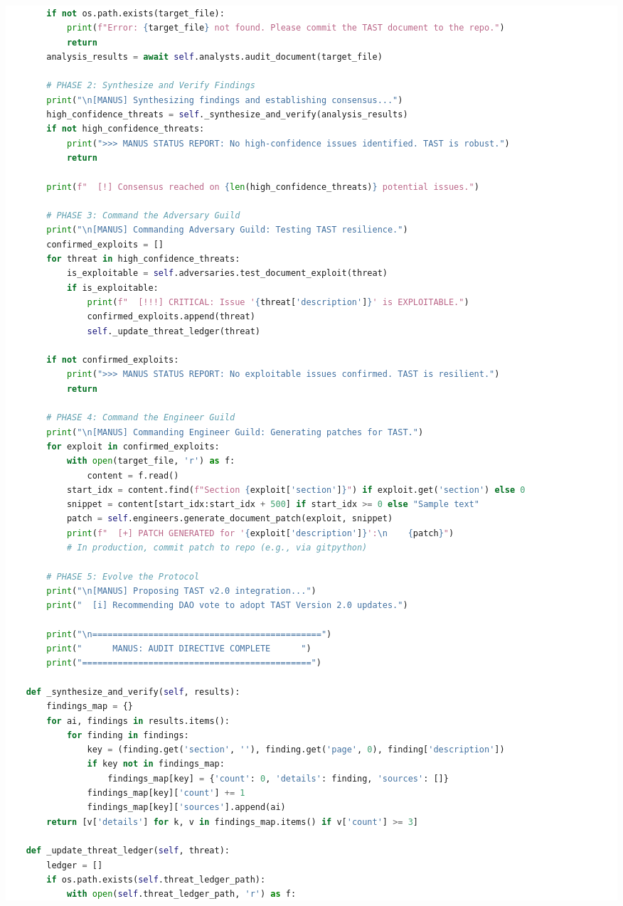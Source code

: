 ```python
        if not os.path.exists(target_file):
            print(f"Error: {target_file} not found. Please commit the TAST document to the repo.")
            return
        analysis_results = await self.analysts.audit_document(target_file)

        # PHASE 2: Synthesize and Verify Findings
        print("\n[MANUS] Synthesizing findings and establishing consensus...")
        high_confidence_threats = self._synthesize_and_verify(analysis_results)
        if not high_confidence_threats:
            print(">>> MANUS STATUS REPORT: No high-confidence issues identified. TAST is robust.")
            return

        print(f"  [!] Consensus reached on {len(high_confidence_threats)} potential issues.")

        # PHASE 3: Command the Adversary Guild
        print("\n[MANUS] Commanding Adversary Guild: Testing TAST resilience.")
        confirmed_exploits = []
        for threat in high_confidence_threats:
            is_exploitable = self.adversaries.test_document_exploit(threat)
            if is_exploitable:
                print(f"  [!!!] CRITICAL: Issue '{threat['description']}' is EXPLOITABLE.")
                confirmed_exploits.append(threat)
                self._update_threat_ledger(threat)

        if not confirmed_exploits:
            print(">>> MANUS STATUS REPORT: No exploitable issues confirmed. TAST is resilient.")
            return

        # PHASE 4: Command the Engineer Guild
        print("\n[MANUS] Commanding Engineer Guild: Generating patches for TAST.")
        for exploit in confirmed_exploits:
            with open(target_file, 'r') as f:
                content = f.read()
            start_idx = content.find(f"Section {exploit['section']}") if exploit.get('section') else 0
            snippet = content[start_idx:start_idx + 500] if start_idx >= 0 else "Sample text"
            patch = self.engineers.generate_document_patch(exploit, snippet)
            print(f"  [+] PATCH GENERATED for '{exploit['description']}':\n    {patch}")
            # In production, commit patch to repo (e.g., via gitpython)

        # PHASE 5: Evolve the Protocol
        print("\n[MANUS] Proposing TAST v2.0 integration...")
        print("  [i] Recommending DAO vote to adopt TAST Version 2.0 updates.")

        print("\n=============================================")
        print("      MANUS: AUDIT DIRECTIVE COMPLETE      ")
        print("=============================================")

    def _synthesize_and_verify(self, results):
        findings_map = {}
        for ai, findings in results.items():
            for finding in findings:
                key = (finding.get('section', ''), finding.get('page', 0), finding['description'])
                if key not in findings_map:
                    findings_map[key] = {'count': 0, 'details': finding, 'sources': []}
                findings_map[key]['count'] += 1
                findings_map[key]['sources'].append(ai)
        return [v['details'] for k, v in findings_map.items() if v['count'] >= 3]

    def _update_threat_ledger(self, threat):
        ledger = []
        if os.path.exists(self.threat_ledger_path):
            with open(self.threat_ledger_path, 'r') as f:
```